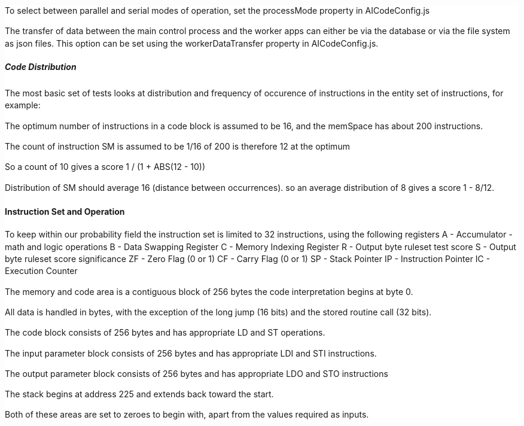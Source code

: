 To select between parallel and serial modes of operation, set
the processMode property in AICodeConfig.js

The transfer of data between the main control process and the
worker apps can either be via the database or via the file system
as json files. This option can be set using the workerDataTransfer 
property in AICodeConfig.js.

##### Code Distribution
The most basic set of tests looks at distribution and frequency 
of occurence of instructions in the entity set of instructions, 
for example:

The optimum number of instructions in a code block is assumed 
to be 16, and the memSpace has about 200 instructions.

The count of instruction SM is assumed to be 1/16 of 200 is 
therefore 12 at the optimum

So a count of 10 gives a score  1 / (1 + ABS(12 - 10))

Distribution of SM should average 16 (distance between occurrences).
so an average distribution of 8 gives a score 1 - 8/12.

#### Instruction Set and Operation

To keep within our probability field the instruction set is 
limited to 32 instructions, using the following registers
A - Accumulator - math and logic operations
B - Data Swapping Register
C - Memory Indexing Register
R - Output byte ruleset test score
S - Output byte ruleset score significance
ZF - Zero Flag (0 or 1)
CF - Carry Flag (0 or 1)
SP - Stack Pointer
IP - Instruction Pointer
IC - Execution Counter

The memory and code area is a contiguous block of 256 bytes
the code interpretation begins at byte 0.

All data is handled in bytes, with the exception of the long jump
(16 bits) and the stored routine call (32 bits).

The code block consists of 256 bytes and has appropriate
LD and ST operations.

The input parameter block consists of 256 bytes and has appropriate
LDI and STI instructions.

The output parameter block consists of 256 bytes and has appropriate
LDO and STO instructions

The stack begins at address 225 and extends back toward the start.

Both of these areas are set to zeroes to begin with, apart
from the values required as inputs.
